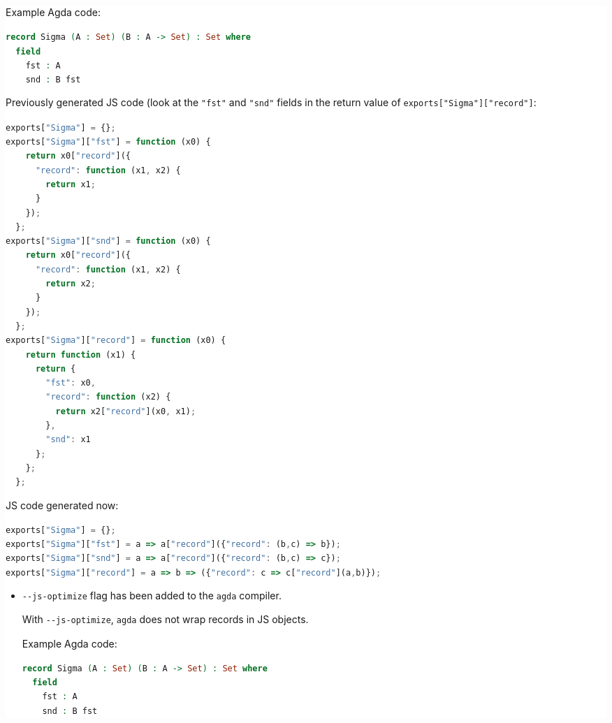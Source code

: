   Example Agda code:
  ```agda
  record Sigma (A : Set) (B : A -> Set) : Set where
    field
      fst : A
      snd : B fst
  ```

  Previously generated JS code (look at the `"fst"` and `"snd"` fields in the
  return value of `exports["Sigma"]["record"]`:
  ```js
  exports["Sigma"] = {};
  exports["Sigma"]["fst"] = function (x0) {
      return x0["record"]({
        "record": function (x1, x2) {
          return x1;
        }
      });
    };
  exports["Sigma"]["snd"] = function (x0) {
      return x0["record"]({
        "record": function (x1, x2) {
          return x2;
        }
      });
    };
  exports["Sigma"]["record"] = function (x0) {
      return function (x1) {
        return {
          "fst": x0,
          "record": function (x2) {
            return x2["record"](x0, x1);
          },
          "snd": x1
        };
      };
    };
  ```

  JS code generated now:
  ```js
  exports["Sigma"] = {};
  exports["Sigma"]["fst"] = a => a["record"]({"record": (b,c) => b});
  exports["Sigma"]["snd"] = a => a["record"]({"record": (b,c) => c});
  exports["Sigma"]["record"] = a => b => ({"record": c => c["record"](a,b)});
  ```

- `--js-optimize` flag has been added to the `agda` compiler.

  With `--js-optimize`, `agda` does not wrap records in JS objects.

  Example Agda code:
  ```agda
  record Sigma (A : Set) (B : A -> Set) : Set where
    field
      fst : A
      snd : B fst
  ```
